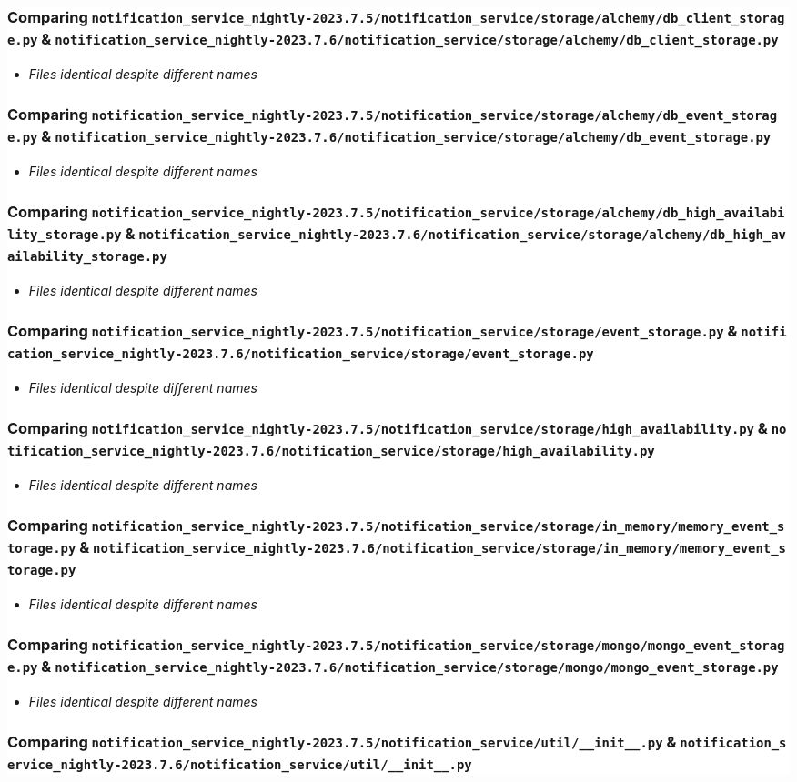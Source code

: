 ### Comparing `notification_service_nightly-2023.7.5/notification_service/storage/alchemy/db_client_storage.py` & `notification_service_nightly-2023.7.6/notification_service/storage/alchemy/db_client_storage.py`

 * *Files identical despite different names*

### Comparing `notification_service_nightly-2023.7.5/notification_service/storage/alchemy/db_event_storage.py` & `notification_service_nightly-2023.7.6/notification_service/storage/alchemy/db_event_storage.py`

 * *Files identical despite different names*

### Comparing `notification_service_nightly-2023.7.5/notification_service/storage/alchemy/db_high_availability_storage.py` & `notification_service_nightly-2023.7.6/notification_service/storage/alchemy/db_high_availability_storage.py`

 * *Files identical despite different names*

### Comparing `notification_service_nightly-2023.7.5/notification_service/storage/event_storage.py` & `notification_service_nightly-2023.7.6/notification_service/storage/event_storage.py`

 * *Files identical despite different names*

### Comparing `notification_service_nightly-2023.7.5/notification_service/storage/high_availability.py` & `notification_service_nightly-2023.7.6/notification_service/storage/high_availability.py`

 * *Files identical despite different names*

### Comparing `notification_service_nightly-2023.7.5/notification_service/storage/in_memory/memory_event_storage.py` & `notification_service_nightly-2023.7.6/notification_service/storage/in_memory/memory_event_storage.py`

 * *Files identical despite different names*

### Comparing `notification_service_nightly-2023.7.5/notification_service/storage/mongo/mongo_event_storage.py` & `notification_service_nightly-2023.7.6/notification_service/storage/mongo/mongo_event_storage.py`

 * *Files identical despite different names*

### Comparing `notification_service_nightly-2023.7.5/notification_service/util/__init__.py` & `notification_service_nightly-2023.7.6/notification_service/util/__init__.py`
